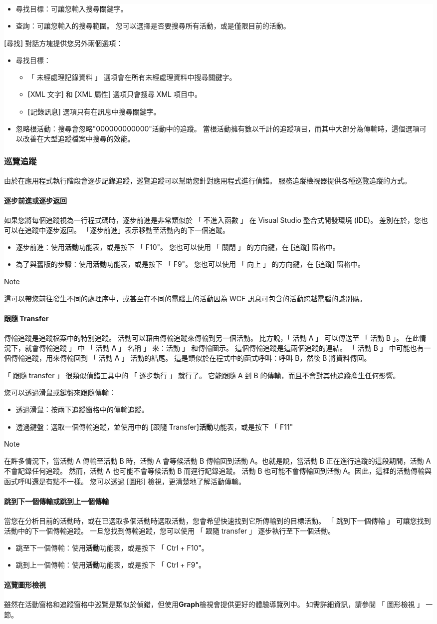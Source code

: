-   尋找目標：可讓您輸入搜尋關鍵字。  
  
-   查詢：可讓您輸入的搜尋範圍。 您可以選擇是否要搜尋所有活動，或是僅限目前的活動。  
  
 [尋找] 對話方塊提供您另外兩個選項：  
  
-   尋找目標：  
  
    -   「 未經處理記錄資料 」 選項會在所有未經處理資料中搜尋關鍵字。  
  
    -   [XML 文字] 和 [XML 屬性] 選項只會搜尋 XML 項目中。  
  
    -   [記錄訊息] 選項只有在訊息中搜尋關鍵字。  
  
-   忽略根活動：搜尋會忽略"000000000000"活動中的追蹤。 當根活動擁有數以千計的追蹤項目，而其中大部分為傳輸時，這個選項可以改善在大型追蹤檔案中搜尋的效能。  
  
### <a name="navigating-traces"></a>巡覽追蹤  
 由於在應用程式執行階段會逐步記錄追蹤，巡覽追蹤可以幫助您針對應用程式進行偵錯。 服務追蹤檢視器提供各種巡覽追蹤的方式。  
  
#### <a name="step-forward-or-backward"></a>逐步前進或逐步返回  
 如果您將每個追蹤視為一行程式碼時，逐步前進是非常類似於 「 不進入函數 」 在 Visual Studio 整合式開發環境 (IDE)。 差別在於，您也可以在追蹤中逐步返回。 「逐步前進」表示移動至活動內的下一個追蹤。  
  
-   逐步前進：使用**活動**功能表，或是按下 「 F10"。 您也可以使用 「 關閉 」 的方向鍵，在 [追蹤] 窗格中。  
  
-   為了與舊版的步驟：使用**活動**功能表，或是按下 「 F9"。 您也可以使用 「 向上 」 的方向鍵，在 [追蹤] 窗格中。  
  
> [!NOTE]
>  這可以帶您前往發生不同的處理序中，或甚至在不同的電腦上的活動因為 WCF 訊息可包含的活動跨越電腦的識別碼。  
  
#### <a name="follow-transfer"></a>跟隨 Transfer  
 傳輸追蹤是追蹤檔案中的特別追蹤。 活動可以藉由傳輸追蹤來傳輸到另一個活動。 比方說，「 活動 A 」 可以傳送至 「 活動 B 」。 在此情況下，就會傳輸追蹤 」 中 「 活動 A 」 名稱 」 來：活動 」 和傳輸圖示。 這個傳輸追蹤是這兩個追蹤的連結。 「 活動 B 」 中可能也有一個傳輸追蹤，用來傳輸回到 「 活動 A 」 活動的結尾。 這是類似於在程式中的函式呼叫：呼叫 B，然後 B 將資料傳回。  
  
 「 跟隨 transfer 」 很類似偵錯工具中的 「 逐步執行 」 就行了。 它能跟隨 A 到 B 的傳輸，而且不會對其他追蹤產生任何影響。  
  
 您可以透過滑鼠或鍵盤來跟隨傳輸：  
  
-   透過滑鼠：按兩下追蹤窗格中的傳輸追蹤。  
  
-   透過鍵盤：選取一個傳輸追蹤，並使用中的 [跟隨 Transfer]**活動**功能表，或是按下 「 F11"  
  
> [!NOTE]
>  在許多情況下，當活動 A 傳輸至活動 B 時，活動 A 會等候活動 B 傳輸回到活動 A。也就是說，當活動 B 正在進行追蹤的這段期間，活動 A 不會記錄任何追蹤。 然而，活動 A 也可能不會等候活動 B 而逕行記錄追蹤。 活動 B 也可能不會傳輸回到活動 A。因此，這裡的活動傳輸與函式呼叫還是有點不一樣。 您可以透過 [圖形] 檢視，更清楚地了解活動傳輸。  
  
#### <a name="jump-to-next-or-previous-transfer"></a>跳到下一個傳輸或跳到上一個傳輸  
 當您在分析目前的活動時，或在已選取多個活動時選取活動，您會希望快速找到它所傳輸到的目標活動。 「 跳到下一個傳輸 」 可讓您找到活動中的下一個傳輸追蹤。 一旦您找到傳輸追蹤，您可以使用 「 跟隨 transfer 」 逐步執行至下一個活動。  
  
-   跳至下一個傳輸：使用**活動**功能表，或是按下 「 Ctrl + F10"。  
  
-   跳到上一個傳輸：使用**活動**功能表，或是按下 「 Ctrl + F9"。  
  
#### <a name="navigate-in-graph-view"></a>巡覽圖形檢視  
 雖然在活動窗格和追蹤窗格中巡覽是類似於偵錯，但使用**Graph**檢視會提供更好的體驗導覽列中。 如需詳細資訊，請參閱 「 圖形檢視 」 一節。  
  